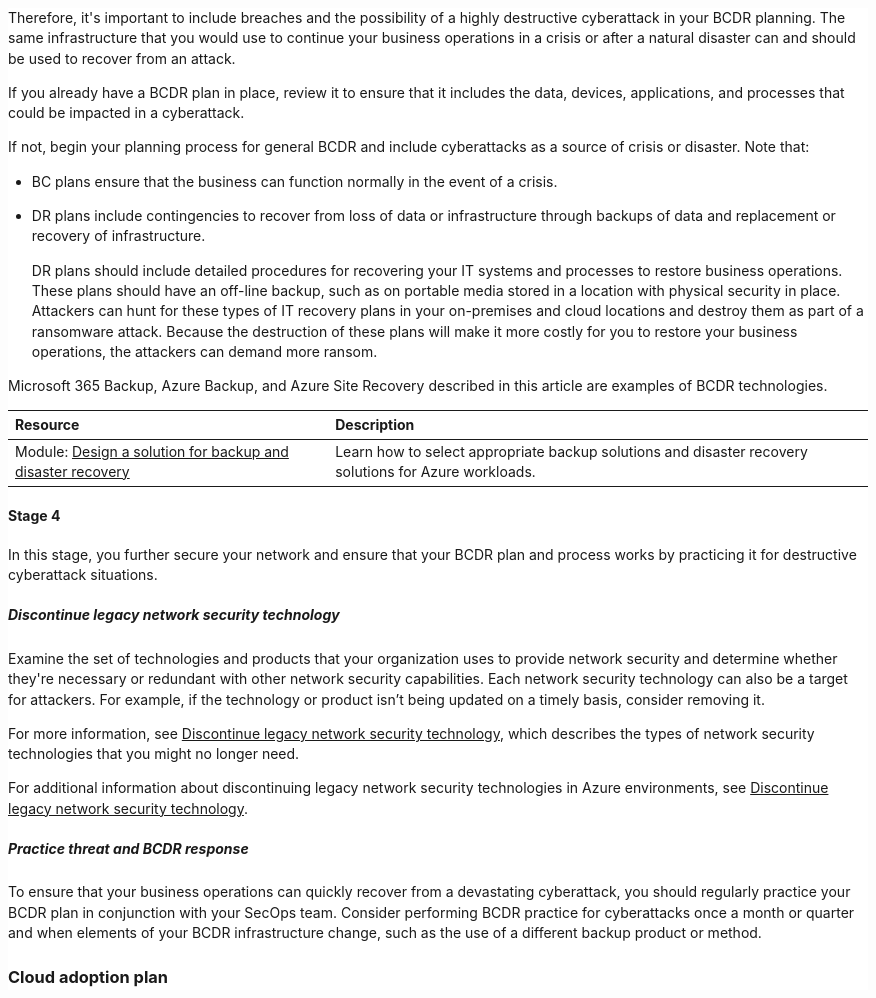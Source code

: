 Therefore, it's important to include breaches and the possibility of a highly destructive cyberattack in your BCDR planning. The same infrastructure that you would use to continue your business operations in a crisis or after a natural disaster can and should be used to recover from an attack.

If you already have a BCDR plan in place, review it to ensure that it includes the data, devices, applications, and processes that could be impacted in a cyberattack. 

If not, begin your planning process for general BCDR and include cyberattacks as a source of crisis or disaster. Note that:

- BC plans ensure that the business can function normally in the event of a crisis.
- DR plans include contingencies to recover from loss of data or infrastructure through backups of data and replacement or recovery of infrastructure. 

  DR plans should include detailed procedures for recovering your IT systems and processes to restore business operations. These plans should have an off-line backup, such as on portable media stored in a location with physical security in place. Attackers can hunt for these types of IT recovery plans in your on-premises and cloud locations and destroy them as part of a ransomware attack. Because the destruction of these plans will make it more costly for you to restore your business operations, the attackers can demand more ransom.

Microsoft 365 Backup, Azure Backup, and Azure Site Recovery described in this article are examples of BCDR technologies.

| Resource | Description |
|:-----|:-----|
| Module: [Design a solution for backup and disaster recovery](/training/modules/design-solution-for-backup-disaster-recovery/) | Learn how to select appropriate backup solutions and disaster recovery solutions for Azure workloads. |

<a name='stage-4'></a>

#### Stage 4

In this stage, you further secure your network and ensure that your BCDR plan and process works by practicing it for destructive cyberattack situations.

##### Discontinue legacy network security technology

Examine the set of technologies and products that your organization uses to provide network security and determine whether they're necessary or redundant with other network security capabilities. Each network security technology can also be a target for attackers. For example, if the technology or product isn’t being updated on a timely basis, consider removing it.

For more information, see [Discontinue legacy network security technology](/security/zero-trust/deploy/networks#vii-discontinue-legacy-network-security-technology), which describes the types of network security technologies that you might no longer need.

For additional information about discontinuing legacy network security technologies in Azure environments, see [Discontinue legacy network security technology](../azure-networking-legacy.md).

##### Practice threat and BCDR response

To ensure that your business operations can quickly recover from a devastating cyberattack, you should regularly practice your BCDR plan in conjunction with your SecOps team. Consider performing BCDR practice for cyberattacks once a month or quarter and when elements of your BCDR infrastructure change, such as the use of a different backup product or method.

### Cloud adoption plan
